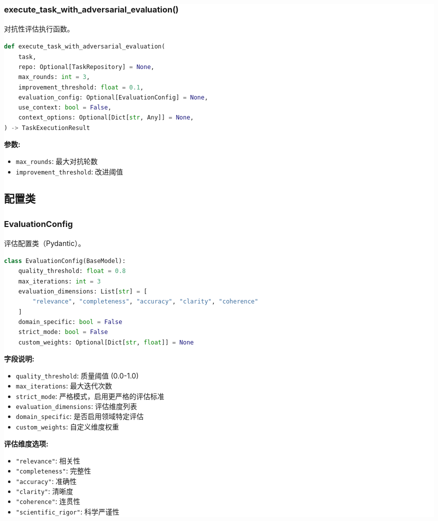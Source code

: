 ### execute_task_with_adversarial_evaluation()

对抗性评估执行函数。

```python
def execute_task_with_adversarial_evaluation(
    task,
    repo: Optional[TaskRepository] = None,
    max_rounds: int = 3,
    improvement_threshold: float = 0.1,
    evaluation_config: Optional[EvaluationConfig] = None,
    use_context: bool = False,
    context_options: Optional[Dict[str, Any]] = None,
) -> TaskExecutionResult
```

**参数:**
- `max_rounds`: 最大对抗轮数
- `improvement_threshold`: 改进阈值

## 配置类

### EvaluationConfig

评估配置类（Pydantic）。

```python
class EvaluationConfig(BaseModel):
    quality_threshold: float = 0.8
    max_iterations: int = 3
    evaluation_dimensions: List[str] = [
        "relevance", "completeness", "accuracy", "clarity", "coherence"
    ]
    domain_specific: bool = False
    strict_mode: bool = False
    custom_weights: Optional[Dict[str, float]] = None
```

**字段说明:**
- `quality_threshold`: 质量阈值 (0.0-1.0)
- `max_iterations`: 最大迭代次数
- `strict_mode`: 严格模式，启用更严格的评估标准
- `evaluation_dimensions`: 评估维度列表
- `domain_specific`: 是否启用领域特定评估
- `custom_weights`: 自定义维度权重

**评估维度选项:**
- `"relevance"`: 相关性
- `"completeness"`: 完整性
- `"accuracy"`: 准确性
- `"clarity"`: 清晰度
- `"coherence"`: 连贯性
- `"scientific_rigor"`: 科学严谨性
